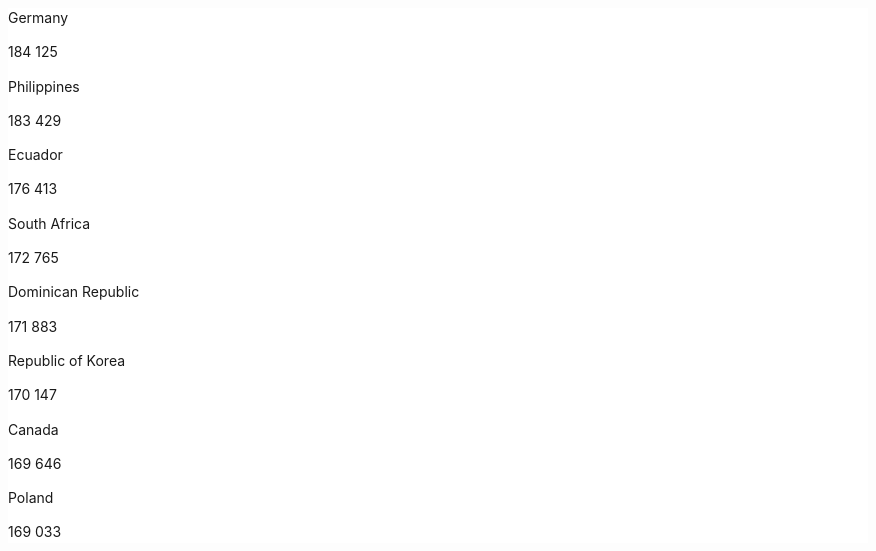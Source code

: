 




Germany


184 125






Philippines


183 429






Ecuador


176 413






South Africa


172 765






Dominican Republic


171 883






Republic of Korea


170 147






Canada


169 646






Poland


169 033
